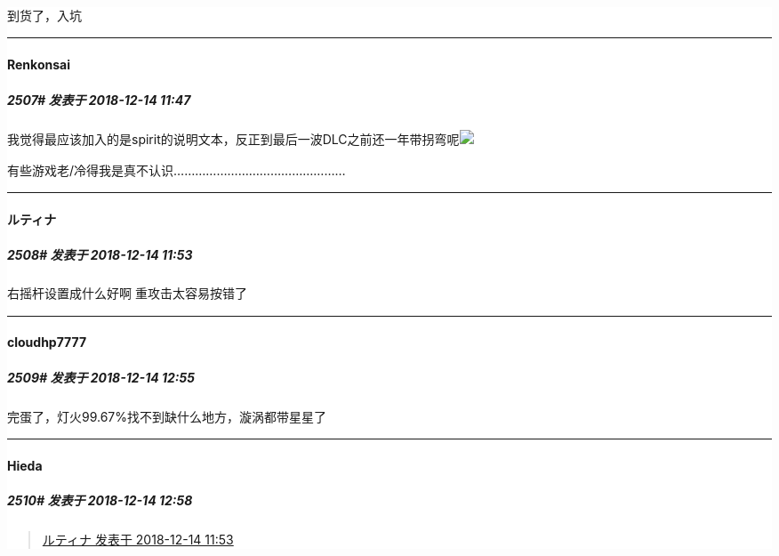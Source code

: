 
到货了，入坑







*****

####  Renkonsai  
##### 2507#       发表于 2018-12-14 11:47




我觉得最应该加入的是spirit的说明文本，反正到最后一波DLC之前还一年带拐弯呢<img src="https://static.saraba1st.com/image/smiley/face2017/126.png" referrerpolicy="no-referrer">

有些游戏老/冷得我是真不认识…………………………………………







*****

####  ルティナ  
##### 2508#       发表于 2018-12-14 11:53




右摇杆设置成什么好啊 重攻击太容易按错了







*****

####  cloudhp7777  
##### 2509#       发表于 2018-12-14 12:55




完蛋了，灯火99.67%找不到缺什么地方，漩涡都带星星了







*****

####  Hieda  
##### 2510#       发表于 2018-12-14 12:58



<blockquote><a href="httphttps://bbs.saraba1st.com/2b/forum.php?mod=redirect&amp;goto=findpost&amp;pid=41940171&amp;ptid=1755649" target="_blank">ルティナ 发表于 2018-12-14 11:53</a>
